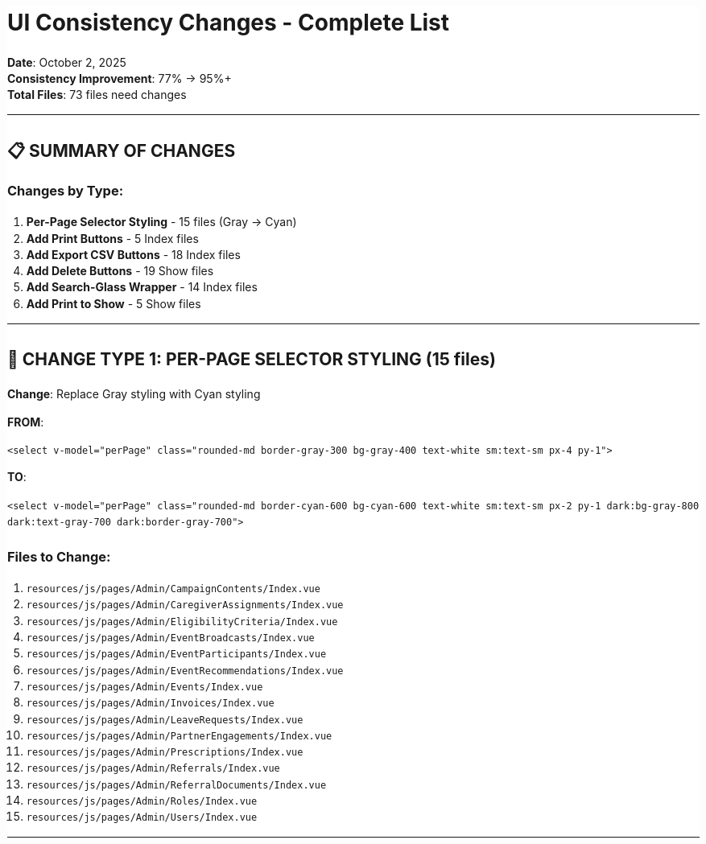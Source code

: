 # UI Consistency Changes - Complete List

**Date**: October 2, 2025  
**Consistency Improvement**: 77% → 95%+  
**Total Files**: 73 files need changes  

---

## 📋 SUMMARY OF CHANGES

### Changes by Type:
1. **Per-Page Selector Styling** - 15 files (Gray → Cyan)
2. **Add Print Buttons** - 5 Index files  
3. **Add Export CSV Buttons** - 18 Index files
4. **Add Delete Buttons** - 19 Show files
5. **Add Search-Glass Wrapper** - 14 Index files
6. **Add Print to Show** - 5 Show files

---

## 🎨 CHANGE TYPE 1: PER-PAGE SELECTOR STYLING (15 files)

**Change**: Replace Gray styling with Cyan styling

**FROM**:
```vue
<select v-model="perPage" class="rounded-md border-gray-300 bg-gray-400 text-white sm:text-sm px-4 py-1">
```

**TO**:
```vue
<select v-model="perPage" class="rounded-md border-cyan-600 bg-cyan-600 text-white sm:text-sm px-2 py-1 dark:bg-gray-800 dark:text-gray-700 dark:border-gray-700">
```

### Files to Change:
1. `resources/js/pages/Admin/CampaignContents/Index.vue`
2. `resources/js/pages/Admin/CaregiverAssignments/Index.vue`
3. `resources/js/pages/Admin/EligibilityCriteria/Index.vue`
4. `resources/js/pages/Admin/EventBroadcasts/Index.vue`
5. `resources/js/pages/Admin/EventParticipants/Index.vue`
6. `resources/js/pages/Admin/EventRecommendations/Index.vue`
7. `resources/js/pages/Admin/Events/Index.vue`
8. `resources/js/pages/Admin/Invoices/Index.vue`
9. `resources/js/pages/Admin/LeaveRequests/Index.vue`
10. `resources/js/pages/Admin/PartnerEngagements/Index.vue`
11. `resources/js/pages/Admin/Prescriptions/Index.vue`
12. `resources/js/pages/Admin/Referrals/Index.vue`
13. `resources/js/pages/Admin/ReferralDocuments/Index.vue`
14. `resources/js/pages/Admin/Roles/Index.vue`
15. `resources/js/pages/Admin/Users/Index.vue`

---